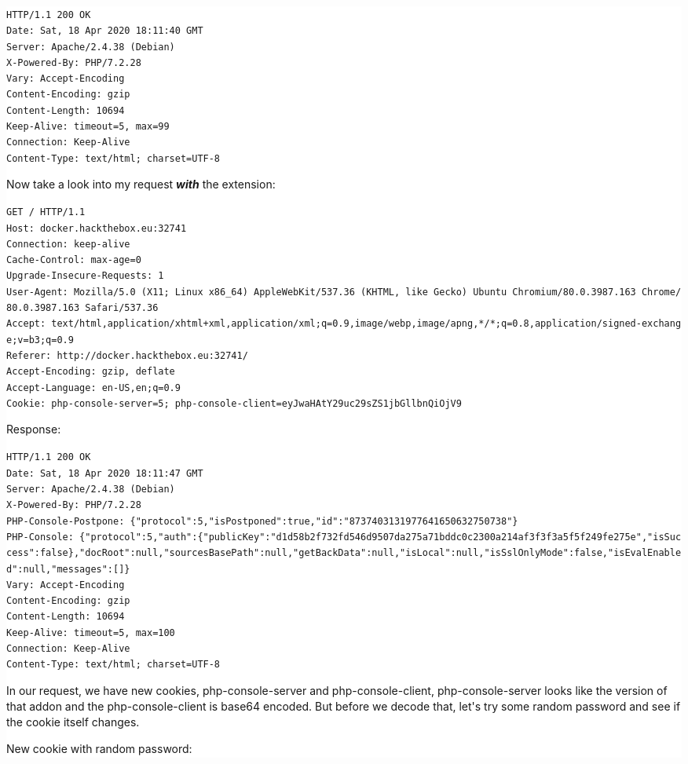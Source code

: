 ```
HTTP/1.1 200 OK
Date: Sat, 18 Apr 2020 18:11:40 GMT
Server: Apache/2.4.38 (Debian)
X-Powered-By: PHP/7.2.28
Vary: Accept-Encoding
Content-Encoding: gzip
Content-Length: 10694
Keep-Alive: timeout=5, max=99
Connection: Keep-Alive
Content-Type: text/html; charset=UTF-8
```


Now take a look into my request ***with*** the extension:
```
GET / HTTP/1.1
Host: docker.hackthebox.eu:32741
Connection: keep-alive
Cache-Control: max-age=0
Upgrade-Insecure-Requests: 1
User-Agent: Mozilla/5.0 (X11; Linux x86_64) AppleWebKit/537.36 (KHTML, like Gecko) Ubuntu Chromium/80.0.3987.163 Chrome/80.0.3987.163 Safari/537.36
Accept: text/html,application/xhtml+xml,application/xml;q=0.9,image/webp,image/apng,*/*;q=0.8,application/signed-exchange;v=b3;q=0.9
Referer: http://docker.hackthebox.eu:32741/
Accept-Encoding: gzip, deflate
Accept-Language: en-US,en;q=0.9
Cookie: php-console-server=5; php-console-client=eyJwaHAtY29uc29sZS1jbGllbnQiOjV9
```
Response:
```
HTTP/1.1 200 OK
Date: Sat, 18 Apr 2020 18:11:47 GMT
Server: Apache/2.4.38 (Debian)
X-Powered-By: PHP/7.2.28
PHP-Console-Postpone: {"protocol":5,"isPostponed":true,"id":"8737403131977641650632750738"}
PHP-Console: {"protocol":5,"auth":{"publicKey":"d1d58b2f732fd546d9507da275a71bddc0c2300a214af3f3f3a5f5f249fe275e","isSuccess":false},"docRoot":null,"sourcesBasePath":null,"getBackData":null,"isLocal":null,"isSslOnlyMode":false,"isEvalEnabled":null,"messages":[]}
Vary: Accept-Encoding
Content-Encoding: gzip
Content-Length: 10694
Keep-Alive: timeout=5, max=100
Connection: Keep-Alive
Content-Type: text/html; charset=UTF-8
```


In our request, we have new cookies, php-console-server and php-console-client, php-console-server looks like the version of that addon and the php-console-client is base64 encoded. But before we decode that, let's try some random password and see if the cookie itself changes.

New cookie with random password:
